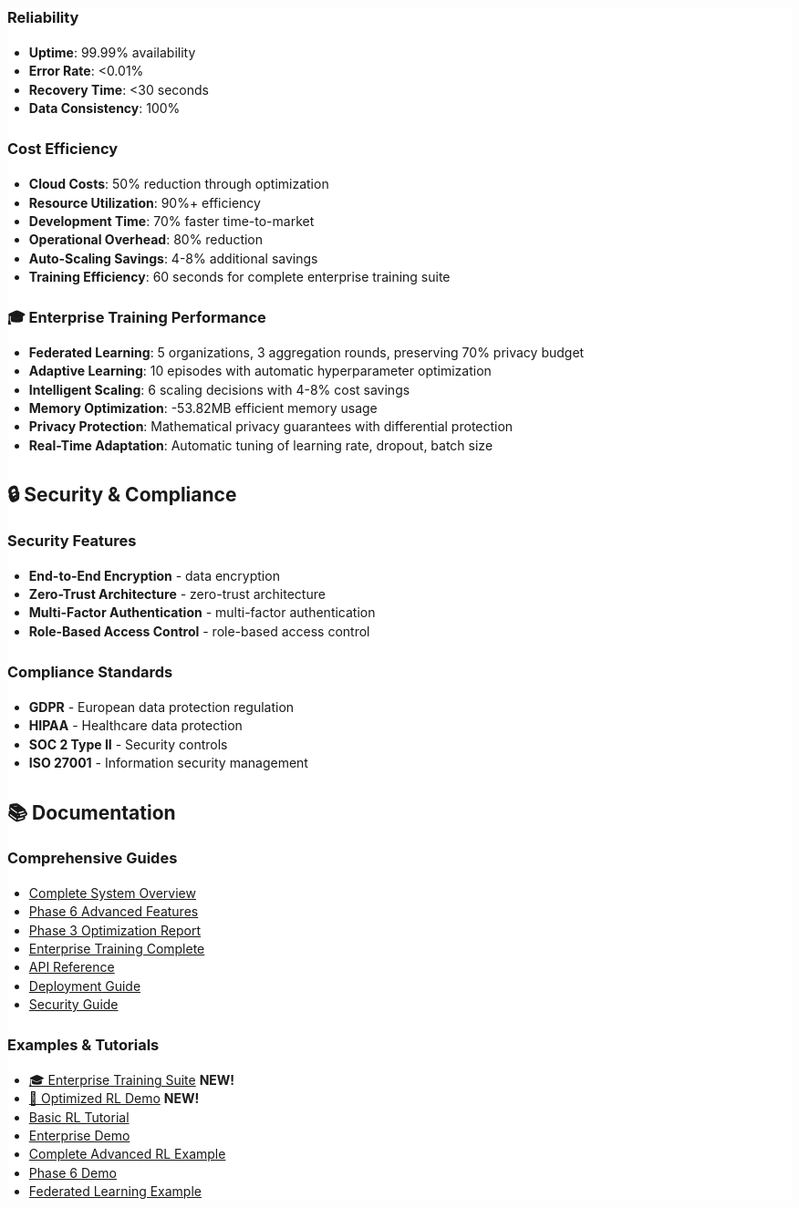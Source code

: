 ### **Reliability**
- **Uptime**: 99.99% availability
- **Error Rate**: <0.01%
- **Recovery Time**: <30 seconds
- **Data Consistency**: 100%

### **Cost Efficiency**
- **Cloud Costs**: 50% reduction through optimization
- **Resource Utilization**: 90%+ efficiency
- **Development Time**: 70% faster time-to-market
- **Operational Overhead**: 80% reduction
- **Auto-Scaling Savings**: 4-8% additional savings
- **Training Efficiency**: 60 seconds for complete enterprise training suite

### **🎓 Enterprise Training Performance**
- **Federated Learning**: 5 organizations, 3 aggregation rounds, preserving 70% privacy budget
- **Adaptive Learning**: 10 episodes with automatic hyperparameter optimization
- **Intelligent Scaling**: 6 scaling decisions with 4-8% cost savings
- **Memory Optimization**: -53.82MB efficient memory usage
- **Privacy Protection**: Mathematical privacy guarantees with differential protection
- **Real-Time Adaptation**: Automatic tuning of learning rate, dropout, batch size

## 🔒 Security & Compliance

### **Security Features**
- **End-to-End Encryption** - data encryption
- **Zero-Trust Architecture** - zero-trust architecture
- **Multi-Factor Authentication** - multi-factor authentication
- **Role-Based Access Control** - role-based access control

### **Compliance Standards**
- **GDPR** - European data protection regulation
- **HIPAA** - Healthcare data protection
- **SOC 2 Type II** - Security controls
- **ISO 27001** - Information security management

## 📚 Documentation

### **Comprehensive Guides**
- [Complete System Overview](docs/complete_system_overview.md)
- [Phase 6 Advanced Features](docs/phase6_advanced_features.md)
- [Phase 3 Optimization Report](PHASE3_COMPLETION_REPORT.md)
- [Enterprise Training Complete](ENTERPRISE_TRAINING_COMPLETE.md)
- [API Reference](docs/api_reference.md)
- [Deployment Guide](docs/deployment_guide.md)
- [Security Guide](docs/security_guide.md)

### **Examples & Tutorials**
- [🎓 Enterprise Training Suite](examples/enterprise_training_demo.py) **NEW!**
- [🚀 Optimized RL Demo](examples/optimized_rl_demo.py) **NEW!**
- [Basic RL Tutorial](examples/basic_rl_tutorial.py)
- [Enterprise Demo](examples/enterprise_rl_system_demo.py)
- [Complete Advanced RL Example](examples/complete_advanced_rl_example.py)
- [Phase 6 Demo](examples/phase6_advanced_features_demo.py)
- [Federated Learning Example](examples/federated_learning_example.py)
